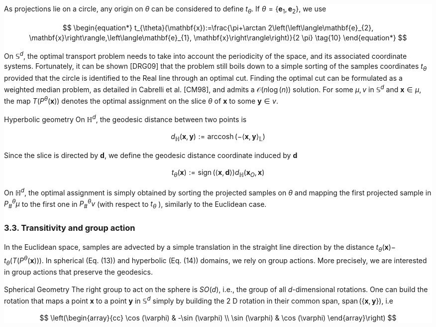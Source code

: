 As projections lie on a circle, any origin on $\theta$ can be considered to define $t_{\theta}$. If $\theta=\left\{\mathbf{e}_{1}, \mathbf{e}_{2}\right\}$, we use

$$
\begin{equation*}
t_{\theta}(\mathbf{x}):=\frac{\pi+\arctan 2\left(\left\langle\mathbf{e}_{2}, \mathbf{x}\right\rangle,\left\langle\mathbf{e}_{1}, \mathbf{x}\right\rangle\right)}{2 \pi} \tag{10}
\end{equation*}
$$

On $\mathbb{S}^{d}$, the optimal transport problem needs to take into account the periodicity of the space, and its associated coordinate systems. Fortunately, it can be shown [DRG09] that the problem still boils down to a simple sorting of the samples coordinates $t_{\theta}$ provided that the circle is identified to the Real line through an optimal cut. Finding the optimal cut can be formulated as a weighted median problem, as detailed in Cabrelli et al. [CM98], and admits a $\mathcal{O}(n \log (n))$ solution. For some $\mu, v$ in $\mathbb{S}^{d}$ and $\mathbf{x} \in \mu$, the map $T\left(P^{\theta}(\mathbf{x})\right)$ denotes the optimal assignment on the slice $\theta$ of $\mathbf{x}$ to some $\mathbf{y} \in v$.

Hyperbolic geometry On $\mathbb{H}^{d}$, the geodesic distance between two points is

$$
\begin{equation*}
d_{\mathbb{H}}(\mathbf{x}, \mathbf{y}):=\operatorname{arccosh}\left(-\langle\mathbf{x}, \mathbf{y}\rangle_{\mathbb{L}}\right) \tag{11}
\end{equation*}
$$

Since the slice is directed by $\mathbf{d}$, we define the geodesic distance coordinate induced by $\mathbf{d}$

$$
\begin{equation*}
t_{\theta}(\mathbf{x}):=\operatorname{sign}(\langle\mathbf{x}, \mathbf{d}\rangle) d_{\mathbb{H}}\left(\mathbf{x}_{O}, \mathbf{x}\right) \tag{12}
\end{equation*}
$$

On $\mathbb{H}^{d}$, the optimal assignment is simply obtained by sorting the projected samples on $\theta$ and mapping the first projected sample in $P_{\#}^{\theta} \mu$ to the first one in $P_{\#}^{\theta} v$ (with respect to $t_{\theta}$ ), similarly to the Euclidean case.

### 3.3. Transitivity and group action

In the Euclidean space, samples are advected by a simple translation in the straight line direction by the distance $t_{\theta}(\mathbf{x})-$ $t_{\theta}\left(T\left(P^{\theta}(\mathbf{x})\right)\right)$. In spherical (Eq. (13)) and hyperbolic (Eq. (14)) domains, we rely on group actions. More precisely, we are interested in group actions that preserve the geodesics.

Spherical Geometry The right group to act on the sphere is $S O(d)$, i.e., the group of all $d$-dimensional rotations. One can build the rotation that maps a point $\mathbf{x}$ to a point $\mathbf{y}$ in $\mathbb{S}^{d}$ simply by building the 2 D rotation in their common span, $\operatorname{span}(\{\mathbf{x}, \mathbf{y}\})$, i.e

$$
\left(\begin{array}{cc}
\cos (\varphi) & -\sin (\varphi) \\
\sin (\varphi) & \cos (\varphi)
\end{array}\right)
$$
